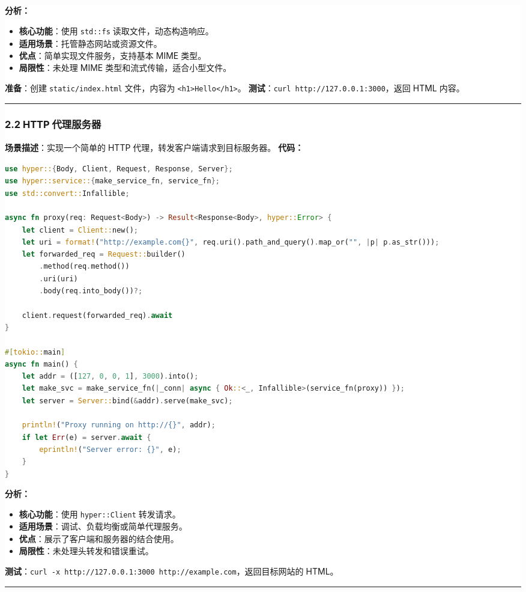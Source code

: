 **分析：**

- **核心功能**：使用 `std::fs` 读取文件，动态构造响应。
- **适用场景**：托管静态网站或资源文件。
- **优点**：简单实现文件服务，支持基本 MIME 类型。
- **局限性**：未处理 MIME 类型和流式传输，适合小型文件。

**准备**：创建 `static/index.html` 文件，内容为 `<h1>Hello</h1>`。
**测试**：`curl http://127.0.0.1:3000`，返回 HTML 内容。

---

### 2.2 HTTP 代理服务器

**场景描述**：实现一个简单的 HTTP 代理，转发客户端请求到目标服务器。
**代码：**

```rust
use hyper::{Body, Client, Request, Response, Server};
use hyper::service::{make_service_fn, service_fn};
use std::convert::Infallible;

async fn proxy(req: Request<Body>) -> Result<Response<Body>, hyper::Error> {
    let client = Client::new();
    let uri = format!("http://example.com{}", req.uri().path_and_query().map_or("", |p| p.as_str()));
    let forwarded_req = Request::builder()
        .method(req.method())
        .uri(uri)
        .body(req.into_body())?;

    client.request(forwarded_req).await
}

#[tokio::main]
async fn main() {
    let addr = ([127, 0, 0, 1], 3000).into();
    let make_svc = make_service_fn(|_conn| async { Ok::<_, Infallible>(service_fn(proxy)) });
    let server = Server::bind(&addr).serve(make_svc);

    println!("Proxy running on http://{}", addr);
    if let Err(e) = server.await {
        eprintln!("Server error: {}", e);
    }
}
```

**分析：**

- **核心功能**：使用 `hyper::Client` 转发请求。
- **适用场景**：调试、负载均衡或简单代理服务。
- **优点**：展示了客户端和服务器的结合使用。
- **局限性**：未处理头转发和错误重试。

**测试**：`curl -x http://127.0.0.1:3000 http://example.com`，返回目标网站的 HTML。

---